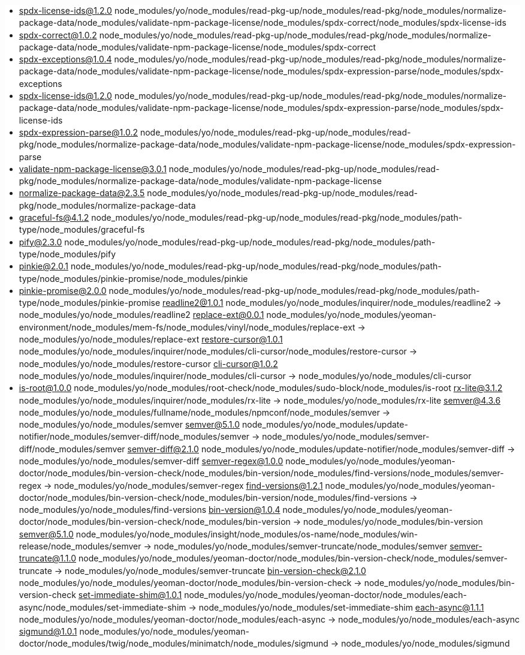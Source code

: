- spdx-license-ids@1.2.0 node_modules/yo/node_modules/read-pkg-up/node_modules/read-pkg/node_modules/normalize-package-data/node_modules/validate-npm-package-license/node_modules/spdx-correct/node_modules/spdx-license-ids
- spdx-correct@1.0.2 node_modules/yo/node_modules/read-pkg-up/node_modules/read-pkg/node_modules/normalize-package-data/node_modules/validate-npm-package-license/node_modules/spdx-correct
- spdx-exceptions@1.0.4 node_modules/yo/node_modules/read-pkg-up/node_modules/read-pkg/node_modules/normalize-package-data/node_modules/validate-npm-package-license/node_modules/spdx-expression-parse/node_modules/spdx-exceptions
- spdx-license-ids@1.2.0 node_modules/yo/node_modules/read-pkg-up/node_modules/read-pkg/node_modules/normalize-package-data/node_modules/validate-npm-package-license/node_modules/spdx-expression-parse/node_modules/spdx-license-ids
- spdx-expression-parse@1.0.2 node_modules/yo/node_modules/read-pkg-up/node_modules/read-pkg/node_modules/normalize-package-data/node_modules/validate-npm-package-license/node_modules/spdx-expression-parse
- validate-npm-package-license@3.0.1 node_modules/yo/node_modules/read-pkg-up/node_modules/read-pkg/node_modules/normalize-package-data/node_modules/validate-npm-package-license
- normalize-package-data@2.3.5 node_modules/yo/node_modules/read-pkg-up/node_modules/read-pkg/node_modules/normalize-package-data
- graceful-fs@4.1.2 node_modules/yo/node_modules/read-pkg-up/node_modules/read-pkg/node_modules/path-type/node_modules/graceful-fs
- pify@2.3.0 node_modules/yo/node_modules/read-pkg-up/node_modules/read-pkg/node_modules/path-type/node_modules/pify
- pinkie@2.0.1 node_modules/yo/node_modules/read-pkg-up/node_modules/read-pkg/node_modules/path-type/node_modules/pinkie-promise/node_modules/pinkie
- pinkie-promise@2.0.0 node_modules/yo/node_modules/read-pkg-up/node_modules/read-pkg/node_modules/path-type/node_modules/pinkie-promise
readline2@1.0.1 node_modules/yo/node_modules/inquirer/node_modules/readline2 -> node_modules/yo/node_modules/readline2
replace-ext@0.0.1 node_modules/yo/node_modules/yeoman-environment/node_modules/mem-fs/node_modules/vinyl/node_modules/replace-ext -> node_modules/yo/node_modules/replace-ext
restore-cursor@1.0.1 node_modules/yo/node_modules/inquirer/node_modules/cli-cursor/node_modules/restore-cursor -> node_modules/yo/node_modules/restore-cursor
cli-cursor@1.0.2 node_modules/yo/node_modules/inquirer/node_modules/cli-cursor -> node_modules/yo/node_modules/cli-cursor
- is-root@1.0.0 node_modules/yo/node_modules/root-check/node_modules/sudo-block/node_modules/is-root
rx-lite@3.1.2 node_modules/yo/node_modules/inquirer/node_modules/rx-lite -> node_modules/yo/node_modules/rx-lite
semver@4.3.6 node_modules/yo/node_modules/fullname/node_modules/npmconf/node_modules/semver -> node_modules/yo/node_modules/semver
semver@5.1.0 node_modules/yo/node_modules/update-notifier/node_modules/semver-diff/node_modules/semver -> node_modules/yo/node_modules/semver-diff/node_modules/semver
semver-diff@2.1.0 node_modules/yo/node_modules/update-notifier/node_modules/semver-diff -> node_modules/yo/node_modules/semver-diff
semver-regex@1.0.0 node_modules/yo/node_modules/yeoman-doctor/node_modules/bin-version-check/node_modules/bin-version/node_modules/find-versions/node_modules/semver-regex -> node_modules/yo/node_modules/semver-regex
find-versions@1.2.1 node_modules/yo/node_modules/yeoman-doctor/node_modules/bin-version-check/node_modules/bin-version/node_modules/find-versions -> node_modules/yo/node_modules/find-versions
bin-version@1.0.4 node_modules/yo/node_modules/yeoman-doctor/node_modules/bin-version-check/node_modules/bin-version -> node_modules/yo/node_modules/bin-version
semver@5.1.0 node_modules/yo/node_modules/insight/node_modules/os-name/node_modules/win-release/node_modules/semver -> node_modules/yo/node_modules/semver-truncate/node_modules/semver
semver-truncate@1.1.0 node_modules/yo/node_modules/yeoman-doctor/node_modules/bin-version-check/node_modules/semver-truncate -> node_modules/yo/node_modules/semver-truncate
bin-version-check@2.1.0 node_modules/yo/node_modules/yeoman-doctor/node_modules/bin-version-check -> node_modules/yo/node_modules/bin-version-check
set-immediate-shim@1.0.1 node_modules/yo/node_modules/yeoman-doctor/node_modules/each-async/node_modules/set-immediate-shim -> node_modules/yo/node_modules/set-immediate-shim
each-async@1.1.1 node_modules/yo/node_modules/yeoman-doctor/node_modules/each-async -> node_modules/yo/node_modules/each-async
sigmund@1.0.1 node_modules/yo/node_modules/yeoman-doctor/node_modules/twig/node_modules/minimatch/node_modules/sigmund -> node_modules/yo/node_modules/sigmund